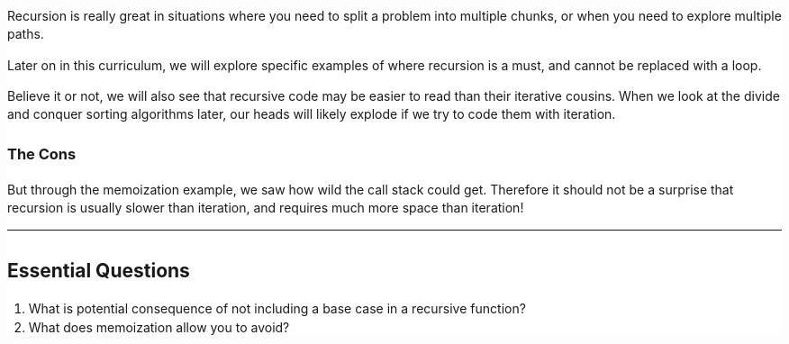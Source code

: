 Recursion is really great in situations where you need to split a problem into multiple chunks, or when you need to explore multiple paths.

Later on in this curriculum, we will explore specific examples of where recursion is a must, and cannot be replaced with a loop.

Believe it or not, we will also see that recursive code may be easier to read than their iterative cousins. When we look at the divide and conquer sorting algorithms later, our heads will likely explode if we try to code them with iteration.

### The Cons

But through the memoization example, we saw how wild the call stack could get. Therefore it should not be a surprise that recursion is usually slower than iteration, and requires much more space than iteration!


---
## Essential Questions
1. What is potential consequence of not including a base case in a recursive function?
2. What does memoization allow you to avoid?
